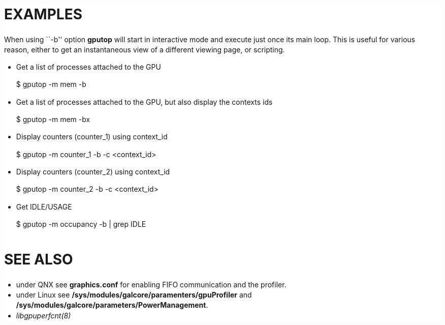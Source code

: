# EXAMPLES

When using ``-b'' option **gputop** will start in interactive mode and execute
just once its main loop. This is useful for various reason, either to get an
instantaneous view of a different viewing page, or scripting.

* Get a list of processes attached to the GPU

	$ gputop -m mem -b

* Get a list of processes attached to the GPU, but also display the contexts
ids

	$ gputop -m mem -bx

* Display counters (counter_1) using context_id

	$ gputop -m counter_1 -b -c <context_id>

* Display counters (counter_2) using context_id

	$ gputop -m counter_2 -b -c <context_id>

* Get IDLE/USAGE

	$ gputop -m occupancy -b | grep IDLE

# SEE ALSO

* under QNX see **graphics.conf** for enabling FIFO communication and the 
profiler.
* under Linux see **/sys/modules/galcore/paramenters/gpuProfiler** and
**/sys/modules/galcore/parameters/PowerManagement**.
* *libgpuperfcnt(8)*

